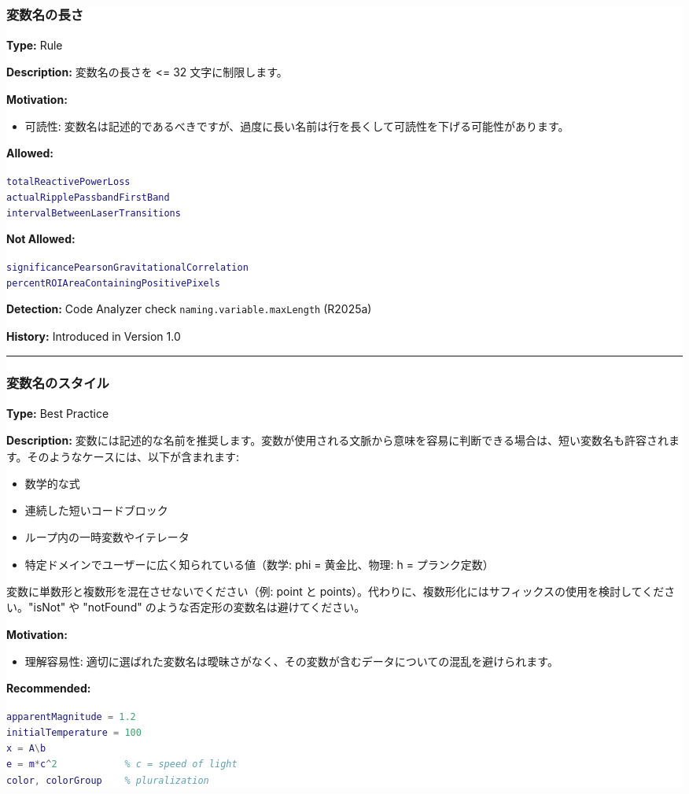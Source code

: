 ### 変数名の長さ

**Type:** Rule

**Description:** 変数名の長さを <= 32 文字に制限します。

**Motivation:**

- 可読性: 変数名は記述的であるべきですが、過度に長い名前は行を長くして可読性を下げる可能性があります。

**Allowed:**

```matlab
totalReactivePowerLoss
actualRipplePassbandFirstBand
intervalBetweenLaserTransitions
```

**Not Allowed:**

```matlab
significancePearsonGravitationalCorrelation
percentROIAreaContainingPositivePixels
```

**Detection:** Code Analyzer check `naming.variable.maxLength` (R2025a)

**History:** Introduced in Version 1.0

---

### 変数名のスタイル

**Type:** Best Practice

**Description:** 変数には記述的な名前を推奨します。変数が使用される文脈から意味を容易に判断できる場合は、短い変数名も許容されます。そのようなケースには、以下が含まれます:

- 数学的な式

- 連続した短いコードブロック

- ループ内の一時変数やイテレータ

- 特定ドメインでユーザーに広く知られている値（数学: phi = 黄金比、物理: h = プランク定数）

変数に単数形と複数形を混在させないでください（例: point と points）。代わりに、複数形化にはサフィックスの使用を検討してください。"isNot" や "notFound" のような否定形の変数名は避けてください。 

**Motivation:**

- 理解容易性: 適切に選ばれた変数名は曖昧さがなく、その変数が含むデータについての混乱を避けられます。

**Recommended:** 

```matlab
apparentMagnitude = 1.2
initialTemperature = 100
x = A\b
e = m*c^2            % c = speed of light
color, colorGroup    % pluralization
```
